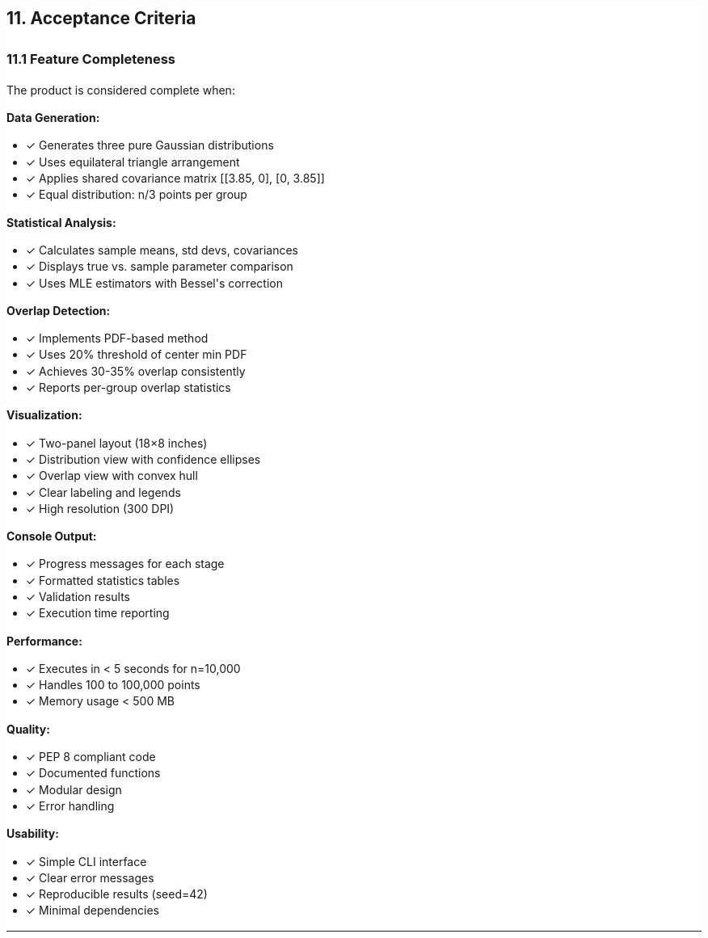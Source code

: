 
## 11. Acceptance Criteria

### 11.1 Feature Completeness

The product is considered complete when:

**Data Generation:**
- ✓ Generates three pure Gaussian distributions
- ✓ Uses equilateral triangle arrangement
- ✓ Applies shared covariance matrix [[3.85, 0], [0, 3.85]]
- ✓ Equal distribution: n/3 points per group

**Statistical Analysis:**
- ✓ Calculates sample means, std devs, covariances
- ✓ Displays true vs. sample parameter comparison
- ✓ Uses MLE estimators with Bessel's correction

**Overlap Detection:**
- ✓ Implements PDF-based method
- ✓ Uses 20% threshold of center min PDF
- ✓ Achieves 30-35% overlap consistently
- ✓ Reports per-group overlap statistics

**Visualization:**
- ✓ Two-panel layout (18×8 inches)
- ✓ Distribution view with confidence ellipses
- ✓ Overlap view with convex hull
- ✓ Clear labeling and legends
- ✓ High resolution (300 DPI)

**Console Output:**
- ✓ Progress messages for each stage
- ✓ Formatted statistics tables
- ✓ Validation results
- ✓ Execution time reporting

**Performance:**
- ✓ Executes in < 5 seconds for n=10,000
- ✓ Handles 100 to 100,000 points
- ✓ Memory usage < 500 MB

**Quality:**
- ✓ PEP 8 compliant code
- ✓ Documented functions
- ✓ Modular design
- ✓ Error handling

**Usability:**
- ✓ Simple CLI interface
- ✓ Clear error messages
- ✓ Reproducible results (seed=42)
- ✓ Minimal dependencies

---
